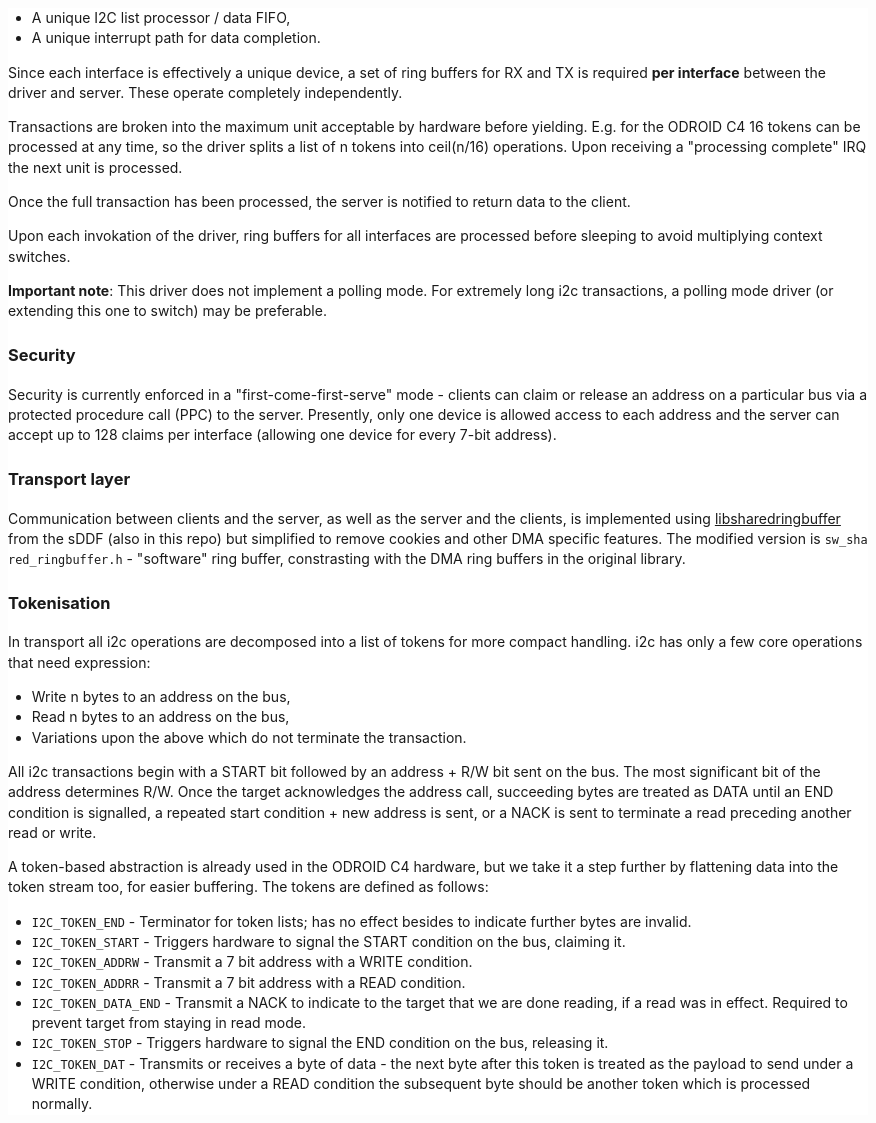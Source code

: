 * A unique I2C list processor / data FIFO,
* A unique interrupt path for data completion.

Since each interface is effectively a unique device, a set of ring buffers for RX and TX is required **per interface** between the driver and server. These operate completely independently.

Transactions are broken into the maximum unit acceptable by hardware before yielding. E.g. for the ODROID C4 16 tokens can be processed at any time, so the driver splits a list of n tokens into ceil(n/16) operations. Upon receiving a "processing complete" IRQ the next unit is processed.

Once the full transaction has been processed, the server is notified to return data to the client.

Upon each invokation of the driver, ring buffers for all interfaces are processed before sleeping to avoid multiplying context switches.

**Important note**: This driver does not implement a polling mode. For extremely long i2c transactions, a polling mode driver (or extending this one to switch) may be preferable.

### Security

Security is currently enforced in a "first-come-first-serve" mode - clients can claim or release an address on a particular bus via a protected procedure call (PPC) to the server. Presently, only one device is allowed access to each address and the server can accept up to 128 claims per interface (allowing one device for every 7-bit address).

### Transport layer

Communication between clients and the server, as well as the server and the clients, is implemented using [libsharedringbuffer](https://github.com/au-ts/sDDF/tree/restructure/network/libethsharedringbuffer) from the sDDF (also in this repo) but simplified to remove cookies and other DMA specific features. The modified version is `sw_shared_ringbuffer.h` - "software" ring buffer, constrasting with the DMA ring buffers in the original library.

### Tokenisation

In transport all i2c operations are decomposed into a list of tokens for more compact handling. i2c has only a few core operations that need expression:

* Write n bytes to an address on the bus,
* Read n bytes to an address on the bus,
* Variations upon the above which do not terminate the transaction.

All i2c transactions begin with a START bit followed by an address + R/W bit sent on the bus. The most significant bit of the address determines R/W. Once the target acknowledges the address call, succeeding bytes are treated as DATA until an END condition is signalled, a repeated start condition + new address is sent, or a NACK is sent to terminate a read preceding another read or write.

A token-based abstraction is already used in the ODROID C4 hardware, but we take it a step further by flattening data into the token stream too, for easier buffering. The tokens are defined as follows:

* `I2C_TOKEN_END` - Terminator for token lists; has no effect besides to indicate further bytes are invalid.
* `I2C_TOKEN_START` - Triggers hardware to signal the START condition on the bus, claiming it.
* `I2C_TOKEN_ADDRW` - Transmit a 7 bit address with a WRITE condition.
* `I2C_TOKEN_ADDRR` - Transmit a 7 bit address with a READ condition.
* `I2C_TOKEN_DATA_END` - Transmit a NACK to indicate to the target that we are done reading, if a read was in effect. Required to prevent target from staying in read mode.
* `I2C_TOKEN_STOP` - Triggers hardware to signal the END condition on the bus, releasing it.
* `I2C_TOKEN_DAT` - Transmits or receives a byte of data - the next byte after this token is treated as the payload to send under a WRITE condition, otherwise under a READ condition the subsequent byte should be another token which is processed normally.
